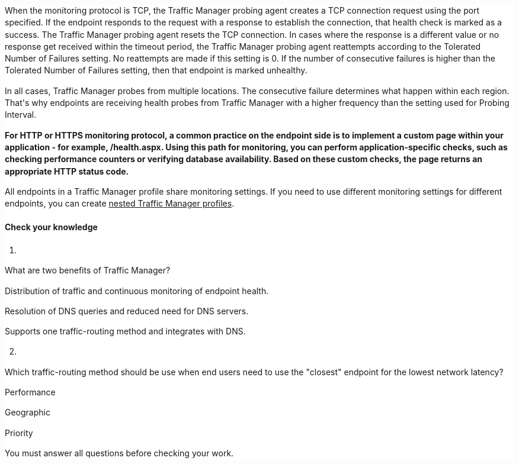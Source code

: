 When the monitoring protocol is TCP, the Traffic Manager probing agent creates a TCP connection request using the port specified. If the endpoint responds to the request with a response to establish the connection, that health check is marked as a success. The Traffic Manager probing agent resets the TCP connection. In cases where the response is a different value or no response get received within the timeout period, the Traffic Manager probing agent reattempts according to the Tolerated Number of Failures setting. No reattempts are made if this setting is 0. If the number of consecutive failures is higher than the Tolerated Number of Failures setting, then that endpoint is marked unhealthy.

In all cases, Traffic Manager probes from multiple locations. The consecutive failure determines what happen within each region. That's why endpoints are receiving health probes from Traffic Manager with a higher frequency than the setting used for Probing Interval.

**For HTTP or HTTPS monitoring protocol, a common practice on the endpoint side is to implement a custom page within your application - for example, /health.aspx. Using this path for monitoring, you can perform application-specific checks, such as checking performance counters or verifying database availability. Based on these custom checks, the page returns an appropriate HTTP status code.**

All endpoints in a Traffic Manager profile share monitoring settings. If you need to use different monitoring settings for different endpoints, you can create [nested Traffic Manager profiles](https://learn.microsoft.com/en-us/azure/traffic-manager/traffic-manager-nested-profiles).

#### Check your knowledge

1.

What are two benefits of Traffic Manager?

Distribution of traffic and continuous monitoring of endpoint health.

Resolution of DNS queries and reduced need for DNS servers.

Supports one traffic-routing method and integrates with DNS.

2.

Which traffic-routing method should be use when end users need to use the "closest" endpoint for the lowest network latency?

Performance

Geographic

Priority

You must answer all questions before checking your work.
